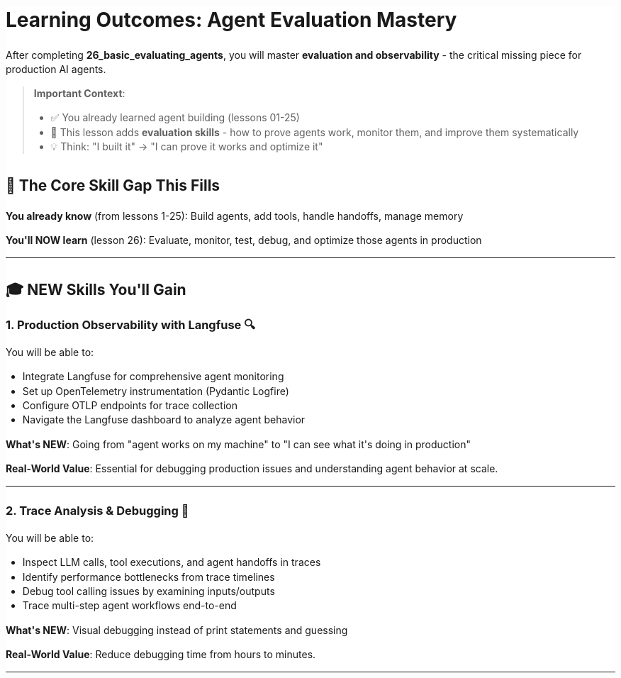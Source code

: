 # Learning Outcomes: Agent Evaluation Mastery

After completing **26_basic_evaluating_agents**, you will master **evaluation and observability** - the critical missing piece for production AI agents.

> **Important Context**:
>
> - ✅ You already learned agent building (lessons 01-25)
> - 🎯 This lesson adds **evaluation skills** - how to prove agents work, monitor them, and improve them systematically
> - 💡 Think: "I built it" → "I can prove it works and optimize it"

## 🎯 The Core Skill Gap This Fills

**You already know** (from lessons 1-25): Build agents, add tools, handle handoffs, manage memory

**You'll NOW learn** (lesson 26): Evaluate, monitor, test, debug, and optimize those agents in production

---

## 🎓 NEW Skills You'll Gain

### 1. **Production Observability with Langfuse** 🔍

You will be able to:

- Integrate Langfuse for comprehensive agent monitoring
- Set up OpenTelemetry instrumentation (Pydantic Logfire)
- Configure OTLP endpoints for trace collection
- Navigate the Langfuse dashboard to analyze agent behavior

**What's NEW**: Going from "agent works on my machine" to "I can see what it's doing in production"

**Real-World Value**: Essential for debugging production issues and understanding agent behavior at scale.

---

### 2. **Trace Analysis & Debugging** 🐛

You will be able to:

- Inspect LLM calls, tool executions, and agent handoffs in traces
- Identify performance bottlenecks from trace timelines
- Debug tool calling issues by examining inputs/outputs
- Trace multi-step agent workflows end-to-end

**What's NEW**: Visual debugging instead of print statements and guessing

**Real-World Value**: Reduce debugging time from hours to minutes.

---

